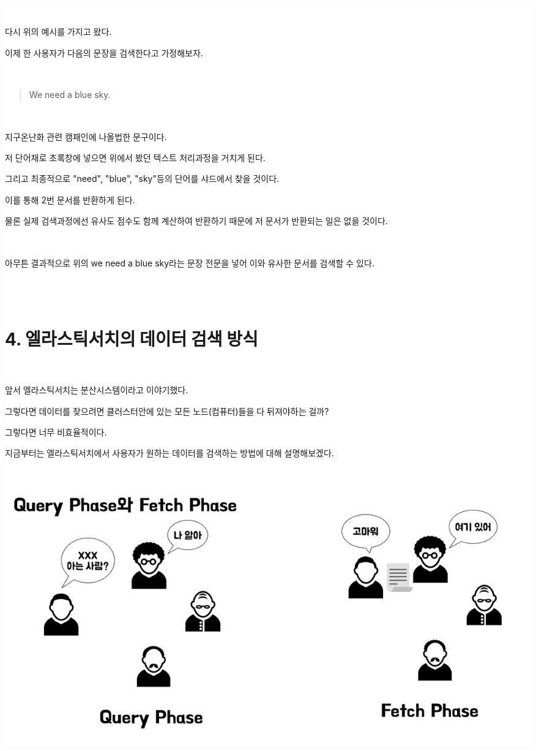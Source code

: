 <br>

다시 위의 예시를 가지고 왔다. 

이제 한 사용자가 다음의 문장을 검색한다고 가정해보자. 

<br>

> We need a blue sky. 

<br>

지구온난화 관련 캠패인에 나올법한 문구이다. 

저 단어채로 초록창에 넣으면 위에서 봤던 텍스트 처리과정을 거치게 된다.

그리고 최종적으로 "need", "blue", "sky"등의 단어를 샤드에서 찾을 것이다. 

이를 통해 2번 문서를 반환하게 된다. 

물론 실제 검색과정에선 유사도 점수도 함께 계산하여 반환하기 때문에 저 문서가 반환되는 일은 없을 것이다. 

<br>

아무튼 결과적으로 위의 we need a blue sky라는 문장 전문을 넣어 이와 유사한 문서를 검색할 수 있다. 

<br>

<br>

# 4. 엘라스틱서치의 데이터 검색 방식 

<br>

앞서 엘라스틱서치는 분산시스템이라고 이야기했다. 

그렇다면 데이터를 찾으려면 클러스터안에 있는 모든 노드(컴퓨터)들을 다 뒤져야하는 걸까? 

그렇다면 너무 비효율적이다. 

지금부터는 엘라스틱서치에서 사용자가 원하는 데이터를 검색하는 방법에 대해 설명해보겠다. 

<br>

![query_and_fetch](/assets/backend_mlops/query_and_fetch.png)
